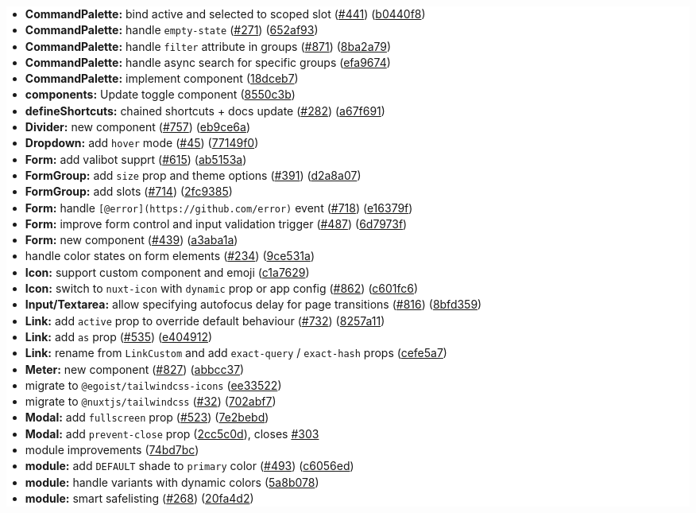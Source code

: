 * **CommandPalette:** bind active and selected to scoped slot ([#441](https://github.com/nuxt/ui/issues/441)) ([b0440f8](https://github.com/nuxt/ui/commit/b0440f81ce2960704ed7386ec069e52ecd7bb787))
* **CommandPalette:** handle `empty-state` ([#271](https://github.com/nuxt/ui/issues/271)) ([652af93](https://github.com/nuxt/ui/commit/652af93f5c7cd4b34044a5597f3c14441ed6d998))
* **CommandPalette:** handle `filter` attribute in groups ([#871](https://github.com/nuxt/ui/issues/871)) ([8ba2a79](https://github.com/nuxt/ui/commit/8ba2a791e4877682705bd752d4ab6f9c52d0b37b))
* **CommandPalette:** handle async search for specific groups ([efa9674](https://github.com/nuxt/ui/commit/efa9674815ab4de756079690da0a381c3703d564))
* **CommandPalette:** implement component ([18dceb7](https://github.com/nuxt/ui/commit/18dceb74455ccd6690069b973bcc9f563c78ebb3))
* **components:** Update toggle component ([8550c3b](https://github.com/nuxt/ui/commit/8550c3bff7defa1a48338b1bae9371143b92f545))
* **defineShortcuts:** chained shortcuts + docs update ([#282](https://github.com/nuxt/ui/issues/282)) ([a67f691](https://github.com/nuxt/ui/commit/a67f691a0066e4d017f580388df31b22d1c45372))
* **Divider:** new component ([#757](https://github.com/nuxt/ui/issues/757)) ([eb9ce6a](https://github.com/nuxt/ui/commit/eb9ce6a0ddb7d73e3d3accee000ac71c20b96d1b))
* **Dropdown:** add `hover` mode ([#45](https://github.com/nuxt/ui/issues/45)) ([77149f0](https://github.com/nuxt/ui/commit/77149f0dd454882dd0a271794d80a9a597789923))
* **Form:** add valibot supprt ([#615](https://github.com/nuxt/ui/issues/615)) ([ab5153a](https://github.com/nuxt/ui/commit/ab5153ac19703c11b107825208e33d04e01a9be2))
* **FormGroup:** add `size` prop and theme options ([#391](https://github.com/nuxt/ui/issues/391)) ([d2a8a07](https://github.com/nuxt/ui/commit/d2a8a07a21a4943144bd990fdbfe645ea308ae7b))
* **FormGroup:** add slots ([#714](https://github.com/nuxt/ui/issues/714)) ([2fc9385](https://github.com/nuxt/ui/commit/2fc938575d2e409ba9df9fb2ddb8d51d021a1756))
* **Form:** handle `[@error](https://github.com/error)` event ([#718](https://github.com/nuxt/ui/issues/718)) ([e16379f](https://github.com/nuxt/ui/commit/e16379fdbdff6c98e96dc03cc67f3912f2f61075))
* **Form:** improve form control and input validation trigger ([#487](https://github.com/nuxt/ui/issues/487)) ([6d7973f](https://github.com/nuxt/ui/commit/6d7973f6e1cc3552df45ac7ce2e2107d18061abf))
* **Form:** new component ([#439](https://github.com/nuxt/ui/issues/439)) ([a3aba1a](https://github.com/nuxt/ui/commit/a3aba1abadd569b69f15697bcc5908b49e0a7f8a))
* handle color states on form elements ([#234](https://github.com/nuxt/ui/issues/234)) ([9ce531a](https://github.com/nuxt/ui/commit/9ce531a06f1a972bc003876162e0503c1bbbdbd8))
* **Icon:** support custom component and emoji ([c1a7629](https://github.com/nuxt/ui/commit/c1a7629e2988886633f989244fc2abfd580c6e1f))
* **Icon:** switch to `nuxt-icon` with `dynamic` prop or app config ([#862](https://github.com/nuxt/ui/issues/862)) ([c601fc6](https://github.com/nuxt/ui/commit/c601fc6c5583763a2cdf6c575dda55c46311612a))
* **Input/Textarea:** allow specifying autofocus delay for page transitions ([#816](https://github.com/nuxt/ui/issues/816)) ([8bfd359](https://github.com/nuxt/ui/commit/8bfd3591a624ad7b77bcd9d3c38961a1ba59f23c))
* **Link:** add `active` prop to override default behaviour ([#732](https://github.com/nuxt/ui/issues/732)) ([8257a11](https://github.com/nuxt/ui/commit/8257a11dcba9c34053f8061ed1383894d06b2a6c))
* **Link:** add `as` prop ([#535](https://github.com/nuxt/ui/issues/535)) ([e404912](https://github.com/nuxt/ui/commit/e40491208ac1096e505803072df0d9e2e771008e))
* **Link:** rename from `LinkCustom` and add `exact-query` / `exact-hash` props ([cefe5a7](https://github.com/nuxt/ui/commit/cefe5a76e0a4820f648d23734228540e3010b233))
* **Meter:** new component ([#827](https://github.com/nuxt/ui/issues/827)) ([abbcc37](https://github.com/nuxt/ui/commit/abbcc37fbb4b52b1503a69f8312cbecfe222f675))
* migrate to `@egoist/tailwindcss-icons` ([ee33522](https://github.com/nuxt/ui/commit/ee3352278cf03fdd12f2a4663b403052de3f089a))
* migrate to `@nuxtjs/tailwindcss` ([#32](https://github.com/nuxt/ui/issues/32)) ([702abf7](https://github.com/nuxt/ui/commit/702abf7a9fd91428d57b5dc95be34ded7f2db9e2))
* **Modal:** add `fullscreen` prop ([#523](https://github.com/nuxt/ui/issues/523)) ([7e2bebd](https://github.com/nuxt/ui/commit/7e2bebd3ef88ea65a0dd03686e6a9d08b0d1edd7))
* **Modal:** add `prevent-close` prop ([2cc5c0d](https://github.com/nuxt/ui/commit/2cc5c0d810e30b889081d1f457d725004bd0b933)), closes [#303](https://github.com/nuxt/ui/issues/303)
* module improvements ([74bd7bc](https://github.com/nuxt/ui/commit/74bd7bc180319929d93a162c9d97ccad5c9648d6))
* **module:** add `DEFAULT` shade to `primary` color ([#493](https://github.com/nuxt/ui/issues/493)) ([c6056ed](https://github.com/nuxt/ui/commit/c6056ed13323f854a9ab4a07303b9e64cd0f563a))
* **module:** handle variants with dynamic colors ([5a8b078](https://github.com/nuxt/ui/commit/5a8b078d65e32d0d3f5b8dc8df903814abfd5fca))
* **module:** smart safelisting ([#268](https://github.com/nuxt/ui/issues/268)) ([20fa4d2](https://github.com/nuxt/ui/commit/20fa4d2317fc1e14fe87fa273957b92e63668945))